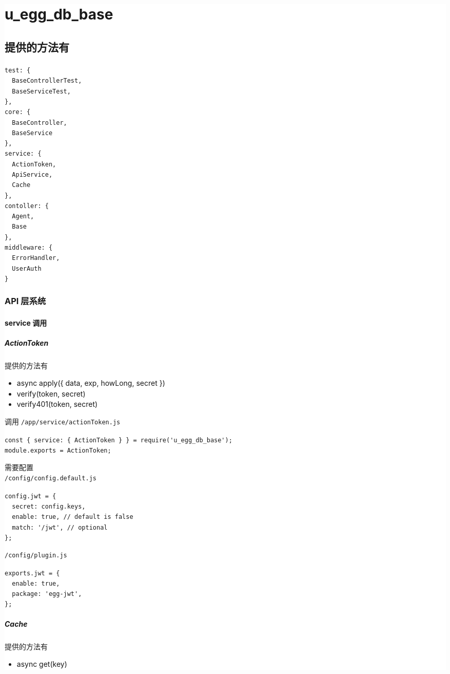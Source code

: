 # u_egg_db_base


## 提供的方法有
```
test: {
  BaseControllerTest,
  BaseServiceTest,
},
core: {
  BaseController,
  BaseService
},
service: {
  ActionToken,
  ApiService,
  Cache
},
contoller: {
  Agent,
  Base
},
middleware: {
  ErrorHandler,
  UserAuth
}
```

### API 层系统

#### service 调用
##### ActionToken
提供的方法有   
+ async apply({ data, exp, howLong, secret }) 
+ verify(token, secret)
+ verify401(token, secret)

调用
`/app/service/actionToken.js`
```
const { service: { ActionToken } } = require('u_egg_db_base');
module.exports = ActionToken;
```

需要配置   
`/config/config.default.js`
```
config.jwt = {
  secret: config.keys,
  enable: true, // default is false
  match: '/jwt', // optional
};
```
`/config/plugin.js`
```
exports.jwt = {
  enable: true,
  package: 'egg-jwt',
};
```
##### Cache
提供的方法有   
+ async get(key)
